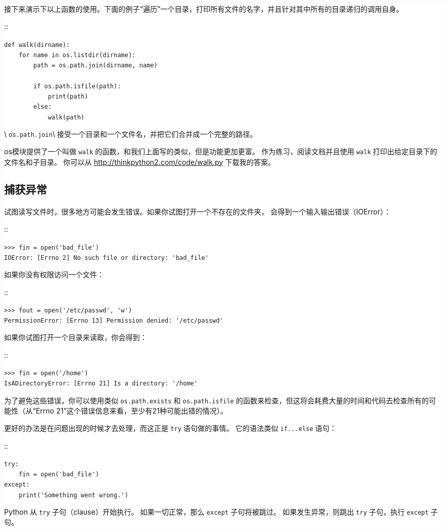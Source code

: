 接下来演示下以上函数的使用。下面的例子“遍历”一个目录，打印所有文件的名字，并且针对其中所有的目录递归的调用自身。

::

    def walk(dirname):
        for name in os.listdir(dirname):
            path = os.path.join(dirname, name)

            if os.path.isfile(path):
                print(path)
            else:
                walk(path)

\ ``os.path.join``\ 接受一个目录和一个文件名，并把它们合并成一个完整的路径。

os模块提供了一个叫做 ``walk`` 的函数，和我们上面写的类似，但是功能更加更富。
作为练习，阅读文档并且使用 ``walk`` 打印出给定目录下的文件名和子目录。
你可以从 http://thinkpython2.com/code/walk.py 下载我的答案。

捕获异常
-------------------

试图读写文件时，很多地方可能会发生错误。如果你试图打开一个不存在的文件夹，
会得到一个输入输出错误（IOError）：

::

    >>> fin = open('bad_file')
    IOError: [Errno 2] No such file or directory: 'bad_file'

如果你没有权限访问一个文件：

::

    >>> fout = open('/etc/passwd', 'w')
    PermissionError: [Errno 13] Permission denied: '/etc/passwd'

如果你试图打开一个目录来读取，你会得到：

::

    >>> fin = open('/home')
    IsADirectoryError: [Errno 21] Is a directory: '/home'

为了避免这些错误，你可以使用类似 ``os.path.exists`` 和 ``os.path.isfile`` 的函数来检查，但这将会耗费大量的时间和代码去检查所有的可能性（从“Errno 21”这个错误信息来看，至少有21种可能出错的情况）。

更好的办法是在问题出现的时候才去处理，而这正是 ``try`` 语句做的事情。
它的语法类似 ``if...else`` 语句：

::

    try:
        fin = open('bad_file')
    except:
        print('Something went wrong.')

Python 从 ``try`` 子句（clause）开始执行。
如果一切正常，那么 ``except`` 子句将被跳过。
如果发生异常，则跳出 ``try`` 子句，执行 ``except`` 子句。
